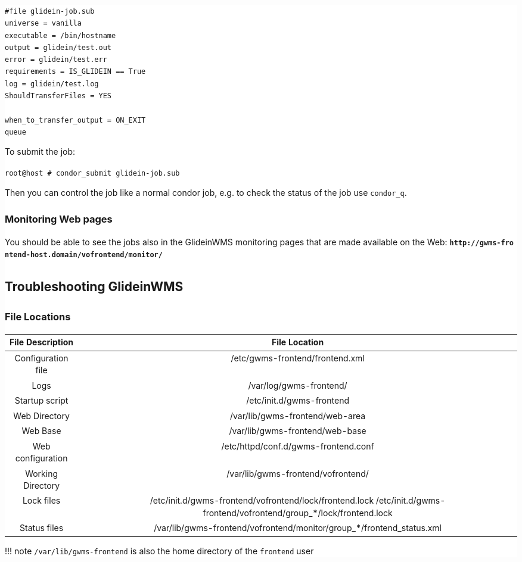 ``` file
#file glidein-job.sub
universe = vanilla
executable = /bin/hostname
output = glidein/test.out
error = glidein/test.err
requirements = IS_GLIDEIN == True
log = glidein/test.log
ShouldTransferFiles = YES

when_to_transfer_output = ON_EXIT
queue
```

To submit the job:

``` console
root@host # condor_submit glidein-job.sub
```

Then you can control the job like a normal condor job, e.g. to check the status of the job use `condor_q`.

### Monitoring Web pages

You should be able to see the jobs also in the GlideinWMS monitoring pages that are
made available on the Web:
**`http://gwms-frontend-host.domain/vofrontend/monitor/`**

Troubleshooting GlideinWMS
--------------------------

### File Locations

|  File Description  |                                                             File Location                                                    |
|:------------------:|:----------------------------------------------------------------------------------------------------------------------------:|
| Configuration file |                                                    /etc/gwms-frontend/frontend.xml                                           |
|        Logs        |                                                        /var/log/gwms-frontend/                                               |
|   Startup script   |                                                       /etc/init.d/gwms-frontend                                              |
|    Web Directory   |                                                    /var/lib/gwms-frontend/web-area                                           |
|      Web Base      |                                                    /var/lib/gwms-frontend/web-base                                           |
|  Web configuration |                                                 /etc/httpd/conf.d/gwms-frontend.conf                                         |
|  Working Directory |                                                  /var/lib/gwms-frontend/vofrontend/                                          |
|     Lock files     | /etc/init.d/gwms-frontend/vofrontend/lock/frontend.lock /etc/init.d/gwms-frontend/vofrontend/group\_\*/lock/frontend.lock |
|    Status files    |                               /var/lib/gwms-frontend/vofrontend/monitor/group\_\*/frontend\_status.xml                       |


!!! note
    `/var/lib/gwms-frontend` is also the home directory of the `frontend` user

